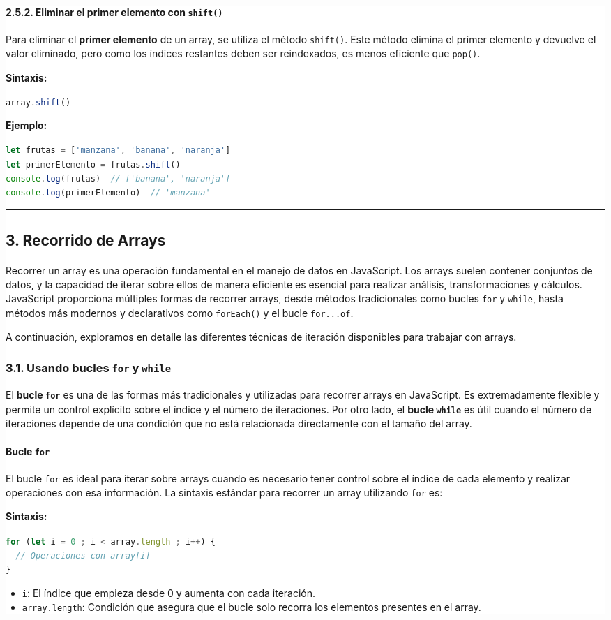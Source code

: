 #### 2.5.2. Eliminar el primer elemento con `shift()`

Para eliminar el **primer elemento** de un array, se utiliza el método `shift()`. Este método elimina el primer elemento y devuelve el valor eliminado, pero como los índices restantes deben ser reindexados, es menos eficiente que `pop()`.

**Sintaxis:**

```javascript
array.shift()
```

**Ejemplo:**

```javascript
let frutas = ['manzana', 'banana', 'naranja']
let primerElemento = frutas.shift()
console.log(frutas)  // ['banana', 'naranja']
console.log(primerElemento)  // 'manzana'
```

---

## 3. **Recorrido de Arrays**

Recorrer un array es una operación fundamental en el manejo de datos en JavaScript. Los arrays suelen contener conjuntos de datos, y la capacidad de iterar sobre ellos de manera eficiente es esencial para realizar análisis, transformaciones y cálculos. JavaScript proporciona múltiples formas de recorrer arrays, desde métodos tradicionales como bucles `for` y `while`, hasta métodos más modernos y declarativos como `forEach()` y el bucle `for...of`.

A continuación, exploramos en detalle las diferentes técnicas de iteración disponibles para trabajar con arrays.

### 3.1. Usando bucles `for` y `while`

El **bucle `for`** es una de las formas más tradicionales y utilizadas para recorrer arrays en JavaScript. Es extremadamente flexible y permite un control explícito sobre el índice y el número de iteraciones. Por otro lado, el **bucle `while`** es útil cuando el número de iteraciones depende de una condición que no está relacionada directamente con el tamaño del array.

#### **Bucle `for`**

El bucle `for` es ideal para iterar sobre arrays cuando es necesario tener control sobre el índice de cada elemento y realizar operaciones con esa información. La sintaxis estándar para recorrer un array utilizando `for` es:

**Sintaxis:**

```javascript
for (let i = 0 ; i < array.length ; i++) {
  // Operaciones con array[i]
}
```

- `i`: El índice que empieza desde 0 y aumenta con cada iteración.
- `array.length`: Condición que asegura que el bucle solo recorra los elementos presentes en el array.
